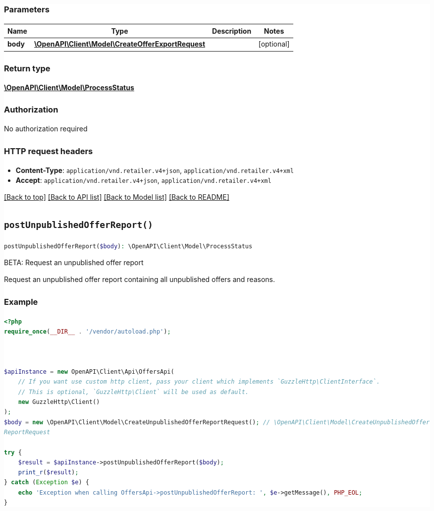 ### Parameters

Name | Type | Description  | Notes
------------- | ------------- | ------------- | -------------
 **body** | [**\OpenAPI\Client\Model\CreateOfferExportRequest**](../Model/CreateOfferExportRequest.md)|  | [optional]

### Return type

[**\OpenAPI\Client\Model\ProcessStatus**](../Model/ProcessStatus.md)

### Authorization

No authorization required

### HTTP request headers

- **Content-Type**: `application/vnd.retailer.v4+json`, `application/vnd.retailer.v4+xml`
- **Accept**: `application/vnd.retailer.v4+json`, `application/vnd.retailer.v4+xml`

[[Back to top]](#) [[Back to API list]](../../README.md#endpoints)
[[Back to Model list]](../../README.md#models)
[[Back to README]](../../README.md)

## `postUnpublishedOfferReport()`

```php
postUnpublishedOfferReport($body): \OpenAPI\Client\Model\ProcessStatus
```

BETA: Request an unpublished offer report

Request an unpublished offer report containing all unpublished offers and reasons.

### Example

```php
<?php
require_once(__DIR__ . '/vendor/autoload.php');



$apiInstance = new OpenAPI\Client\Api\OffersApi(
    // If you want use custom http client, pass your client which implements `GuzzleHttp\ClientInterface`.
    // This is optional, `GuzzleHttp\Client` will be used as default.
    new GuzzleHttp\Client()
);
$body = new \OpenAPI\Client\Model\CreateUnpublishedOfferReportRequest(); // \OpenAPI\Client\Model\CreateUnpublishedOfferReportRequest

try {
    $result = $apiInstance->postUnpublishedOfferReport($body);
    print_r($result);
} catch (Exception $e) {
    echo 'Exception when calling OffersApi->postUnpublishedOfferReport: ', $e->getMessage(), PHP_EOL;
}
```
